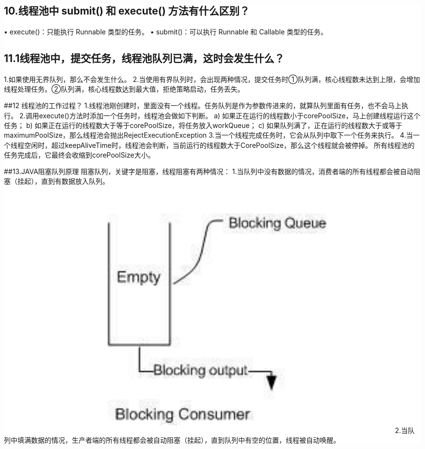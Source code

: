 ## 10.线程池中 submit() 和 execute() 方法有什么区别？
• execute()：只能执行 Runnable 类型的任务。
• submit()：可以执行 Runnable 和 Callable 类型的任务。

## 11.1线程池中，提交任务，线程池队列已满，这时会发生什么？
1.如果使用无界队列，那么不会发生什么。
2.当使用有界队列时，会出现两种情况，提交任务时①队列满，核心线程数未达到上限，会增加线程处理任务。②队列满，核心线程数达到最大值，拒绝策略启动，任务丢失。


##12 线程池的工作过程？
1.线程池刚创建时，里面没有一个线程。任务队列是作为参数传进来的，就算队列里面有任务，也不会马上执行。
2.调用execute()方法时添加一个任务时，线程池会做如下判断。
 a) 如果正在运行的线程数小于corePoolSize，马上创建线程运行这个任务；
 b) 如果正在运行的线程数大于等于corePoolSize，将任务放入workQueue；
 c) 如果队列满了，正在运行的线程数大于或等于maximumPoolSize，那么线程池会抛出RejectExecutionException
3.当一个线程完成任务时，它会从队列中取下一个任务来执行。
4.当一个线程空闲时，超过keepAliveTime时，线程池会判断，当前运行的线程数大于CorePoolSize，那么这个线程就会被停掉。
  所有线程池的任务完成后，它最终会收缩到corePoolSize大小。  
 
##13.JAVA阻塞队列原理
阻塞队列，关键字是阻塞，线程阻塞有两种情况：
1.当队列中没有数据的情况，消费者端的所有线程都会被自动阻塞（挂起），直到有数据放入队列。
![](./pictures/阻塞队列1.png)
2.当队列中填满数据的情况，生产者端的所有线程都会被自动阻塞（挂起），直到队列中有空的位置，线程被自动唤醒。